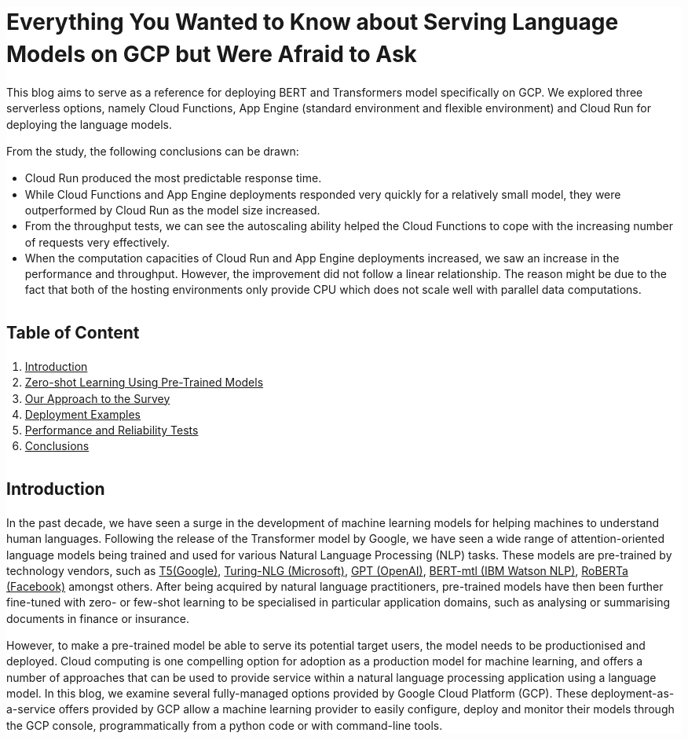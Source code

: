 # Everything You Wanted to Know about Serving Language Models on GCP but Were Afraid to Ask

This blog aims to serve as a reference for deploying BERT and Transformers model specifically on GCP. 
We explored three serverless options, namely Cloud Functions, App Engine (standard environment and flexible environment) 
and Cloud Run for deploying the language models.

From the study, the following conclusions can be drawn:

  - Cloud Run produced the most predictable response time.
  - While Cloud Functions and App Engine deployments responded very quickly for a relatively small model, 
    they were outperformed by Cloud Run as the model size increased.
  - From the throughput tests, we can see the autoscaling ability helped the Cloud Functions to cope with the increasing 
    number of requests very effectively.
  - When the computation capacities of Cloud Run and App Engine deployments increased, we saw an increase in the 
    performance and throughput. However, the improvement did not follow a linear relationship. The reason might be due to 
    the fact that both of the hosting environments only provide CPU which does not scale well with parallel data computations.

## Table of Content

1. [Introduction](#0)
1. [Zero-shot Learning Using Pre-Trained Models](#1)
1. [Our Approach to the Survey](#2)
1. [Deployment Examples](#3)
1. [Performance and Reliability Tests](#4)
1. [Conclusions](#5)

## Introduction <a id="0"></a>

In the past decade, we have seen a surge in the development of machine learning models for helping machines to understand human languages.  Following the release of the Transformer model by Google, we have seen a wide range of attention-oriented language models being trained and used for  various Natural Language Processing (NLP) tasks. These models are pre-trained by technology vendors, such as [T5(Google)](https://ai.googleblog.com/2020/02/exploring-transfer-learning-with-t5.html), [Turing-NLG (Microsoft)](https://www.microsoft.com/en-us/research/blog/turing-nlg-a-17-billion-parameter-language-model-by-microsoft/), [GPT (OpenAI)](https://openai.com/blog/better-language-models/), [BERT-mtl (IBM Watson NLP)](https://github.com/IBM/superglue-mtl), [RoBERTa (Facebook)](https://ai.facebook.com/blog/roberta-an-optimized-method-for-pretraining-self-supervised-nlp-systems/) amongst others. After being acquired by natural language practitioners, pre-trained models have then been further fine-tuned with zero- or few-shot learning to be specialised in particular application domains, such as analysing or summarising documents in finance or insurance. 

However, to make a pre-trained model be able to serve its potential target users, the model needs to be productionised and deployed. Cloud computing is one compelling option for adoption as a production model for machine learning, and offers a number of approaches that can be used to provide service within a natural language processing application using a language model. In this blog, we examine several fully-managed options provided by Google Cloud Platform (GCP). These deployment-as-a-service offers provided by GCP allow a machine learning provider to easily configure, deploy and monitor their models through the GCP console, programmatically from a python code or with command-line tools. 
